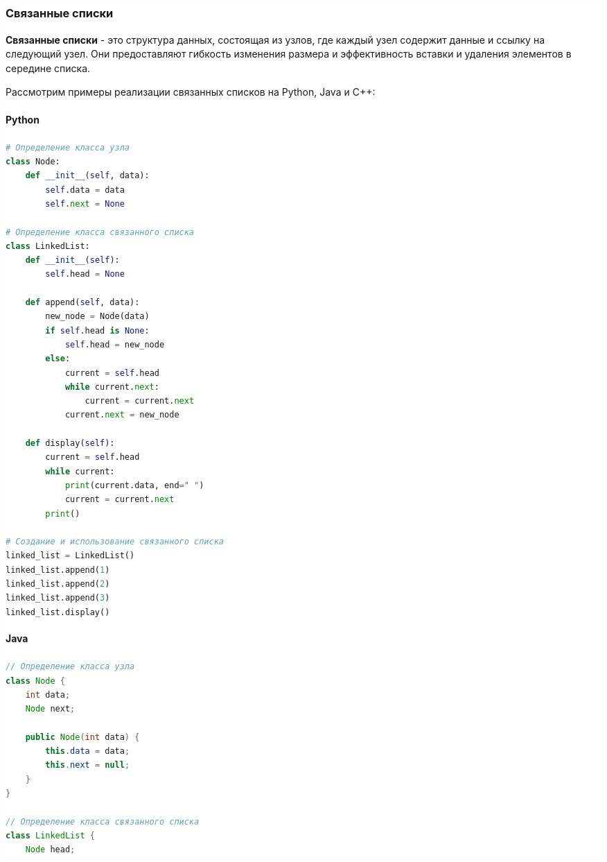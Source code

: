 ### Связанные списки

**Связанные списки** - это структура данных, состоящая из узлов, где каждый узел содержит данные и ссылку на следующий узел. Они предоставляют гибкость изменения размера и эффективность вставки и удаления элементов в середине списка.

Рассмотрим примеры реализации связанных списков на Python, Java и C++:

#### Python

```python
# Определение класса узла
class Node:
    def __init__(self, data):
        self.data = data
        self.next = None

# Определение класса связанного списка
class LinkedList:
    def __init__(self):
        self.head = None

    def append(self, data):
        new_node = Node(data)
        if self.head is None:
            self.head = new_node
        else:
            current = self.head
            while current.next:
                current = current.next
            current.next = new_node

    def display(self):
        current = self.head
        while current:
            print(current.data, end=" ")
            current = current.next
        print()

# Создание и использование связанного списка
linked_list = LinkedList()
linked_list.append(1)
linked_list.append(2)
linked_list.append(3)
linked_list.display()
```

#### Java

```java
// Определение класса узла
class Node {
    int data;
    Node next;

    public Node(int data) {
        this.data = data;
        this.next = null;
    }
}

// Определение класса связанного списка
class LinkedList {
    Node head;

```